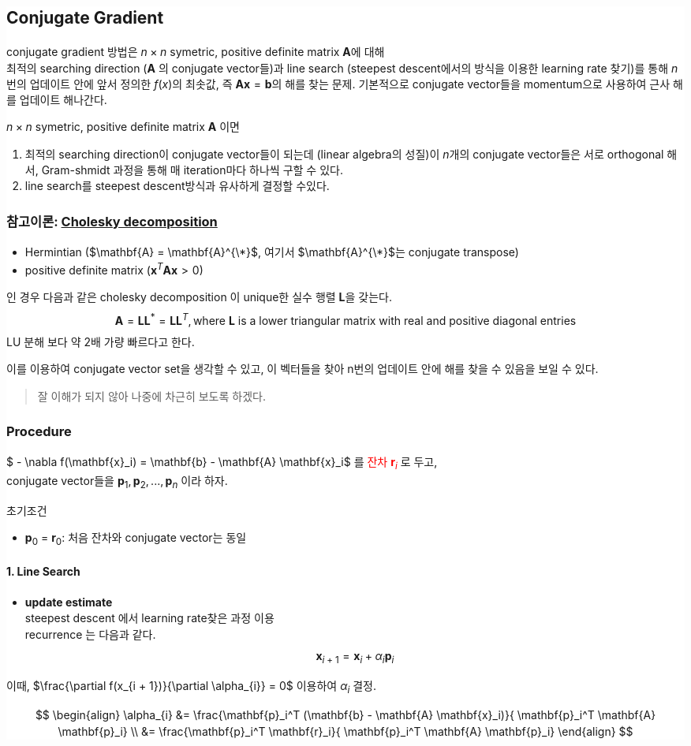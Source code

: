 ## Conjugate Gradient

conjugate gradient 방법은 $n \times n$ symetric, positive definite matrix $\mathbf{A}$에 대해 <br>
최적의 searching direction ($\mathbf{A}$ 의 conjugate vector들)과 line search (steepest descent에서의 방식을 이용한 learning rate 찾기)를 통해 
$n$번의 업데이트 안에 앞서 정의한 $f(x)$의 최솟값, 즉 $\mathbf{A} \mathbf{x} = \mathbf{b}$의 해를 찾는 문제. 
기본적으로 conjugate vector들을 momentum으로 사용하여 근사 해를 업데이트 해나간다. 

$n \times n$ symetric, positive definite matrix $\mathbf{A}$ 이면 
1. 최적의 searching direction이 conjugate vector들이 되는데 (linear algebra의 성질)이 $n$개의 conjugate vector들은 서로 orthogonal 해서, Gram-shmidt 과정을 통해 매 iteration마다 하나씩 구할 수 있다. 
2. line search를 steepest descent방식과 유사하게 결정할 수있다. 

### 참고이론: [Cholesky decomposition](https://www.wikiwand.com/en/Cholesky_decomposition) <br>
* Hermintian ($\mathbf{A} = \mathbf{A}^{\*}$, 여기서 $\mathbf{A}^{\*}$는 conjugate transpose)
* positive definite matrix ($\mathbf{x}^T\mathbf{A}\mathbf{x} > 0$)

인 경우 다음과 같은 cholesky decomposition 이 unique한 실수 행렬 $\mathbf{L}$을 갖는다. <br>
$$
\mathbf{A} = \mathbf{L} \mathbf{L}^* = \mathbf{L} \mathbf{L}^T, \text{where }\mathbf{L} \text{ is a lower triangular matrix with real and positive diagonal entries}
$$
LU 분해 보다 약 2배 가량 빠르다고 한다. 

이를 이용하여 conjugate vector set을 생각할 수 있고, 이 벡터들을 찾아 n번의 업데이트 안에 해를 찾을 수 있음을 보일 수 있다.
> 잘 이해가 되지 않아 나중에 차근히 보도록 하겠다. 

### Procedure
$ - \nabla f(\mathbf{x}_i) = \mathbf{b} - \mathbf{A} \mathbf{x}_i$ 를 <span style="color:red">잔차 $\mathbf{r}_i$ </span> 로 두고, <br>
conjugate vector들을 $\mathbf{p}_1, \mathbf{p}_2, ..., \mathbf{p}_n$ 이라 하자.

초기조건
* $\mathbf{p}_0$ = $\mathbf{r}_0$: 처음 잔차와 conjugate vector는 동일

#### 1. Line Search
* **update estimate** <br>
steepest descent 에서 learning rate찾은 과정 이용 <br>
recurrence 는 다음과 같다.
$$
\mathbf{x}_{i + 1} = \mathbf{x}_{i} + \alpha_{i} \mathbf{p}_i
$$

이때, 
$\frac{\partial f(x_{i + 1})}{\partial \alpha_{i}} = 0$ 이용하여 $\alpha_i$ 결정. 

$$
\begin{align}
\alpha_{i} 
&= \frac{\mathbf{p}_i^T (\mathbf{b} - \mathbf{A} \mathbf{x}_i)}{ \mathbf{p}_i^T \mathbf{A} \mathbf{p}_i} \\
&= \frac{\mathbf{p}_i^T \mathbf{r}_i}{ \mathbf{p}_i^T \mathbf{A} \mathbf{p}_i}
\end{align}
$$
